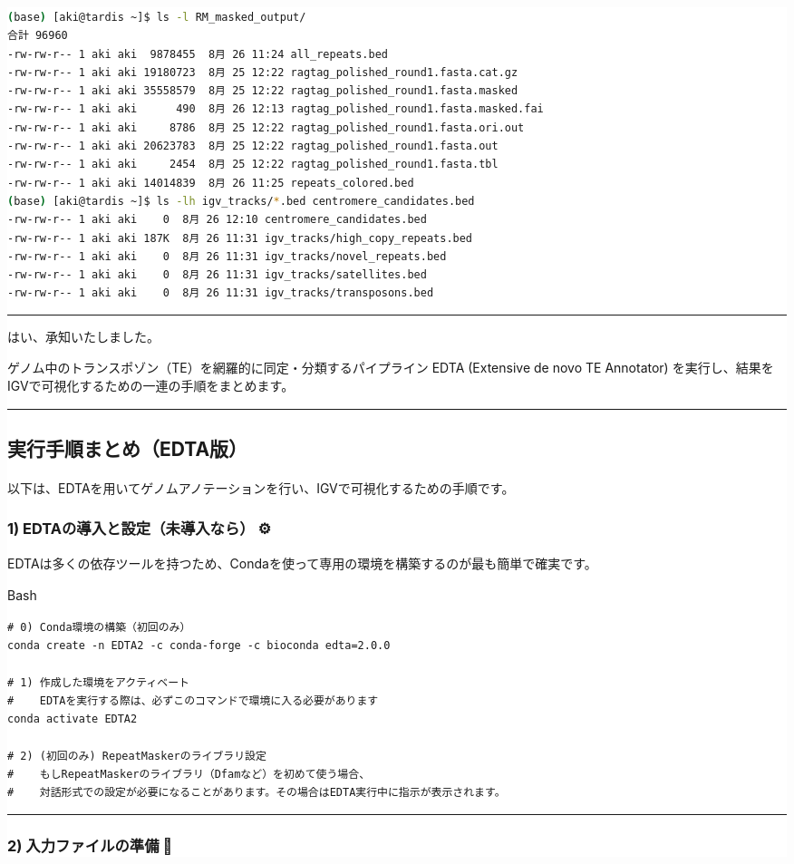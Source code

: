 ```bash
(base) [aki@tardis ~]$ ls -l RM_masked_output/
合計 96960
-rw-rw-r-- 1 aki aki  9878455  8月 26 11:24 all_repeats.bed
-rw-rw-r-- 1 aki aki 19180723  8月 25 12:22 ragtag_polished_round1.fasta.cat.gz
-rw-rw-r-- 1 aki aki 35558579  8月 25 12:22 ragtag_polished_round1.fasta.masked
-rw-rw-r-- 1 aki aki      490  8月 26 12:13 ragtag_polished_round1.fasta.masked.fai
-rw-rw-r-- 1 aki aki     8786  8月 25 12:22 ragtag_polished_round1.fasta.ori.out
-rw-rw-r-- 1 aki aki 20623783  8月 25 12:22 ragtag_polished_round1.fasta.out
-rw-rw-r-- 1 aki aki     2454  8月 25 12:22 ragtag_polished_round1.fasta.tbl
-rw-rw-r-- 1 aki aki 14014839  8月 26 11:25 repeats_colored.bed
(base) [aki@tardis ~]$ ls -lh igv_tracks/*.bed centromere_candidates.bed
-rw-rw-r-- 1 aki aki    0  8月 26 12:10 centromere_candidates.bed
-rw-rw-r-- 1 aki aki 187K  8月 26 11:31 igv_tracks/high_copy_repeats.bed
-rw-rw-r-- 1 aki aki    0  8月 26 11:31 igv_tracks/novel_repeats.bed
-rw-rw-r-- 1 aki aki    0  8月 26 11:31 igv_tracks/satellites.bed
-rw-rw-r-- 1 aki aki    0  8月 26 11:31 igv_tracks/transposons.bed
```



---

はい、承知いたしました。

ゲノム中のトランスポゾン（TE）を網羅的に同定・分類するパイプライン EDTA (Extensive de novo TE Annotator) を実行し、結果をIGVで可視化するための一連の手順をまとめます。

---

## 実行手順まとめ（EDTA版）

以下は、EDTAを用いてゲノムアノテーションを行い、IGVで可視化するための手順です。

### 1) EDTAの導入と設定（未導入なら） ⚙️

EDTAは多くの依存ツールを持つため、Condaを使って専用の環境を構築するのが最も簡単で確実です。

Bash

```
# 0) Conda環境の構築（初回のみ）
conda create -n EDTA2 -c conda-forge -c bioconda edta=2.0.0

# 1) 作成した環境をアクティベート
#    EDTAを実行する際は、必ずこのコマンドで環境に入る必要があります
conda activate EDTA2

# 2) (初回のみ) RepeatMaskerのライブラリ設定
#    もしRepeatMaskerのライブラリ（Dfamなど）を初めて使う場合、
#    対話形式での設定が必要になることがあります。その場合はEDTA実行中に指示が表示されます。
```

<hr/>

### 2) 入力ファイルの準備 🧬
